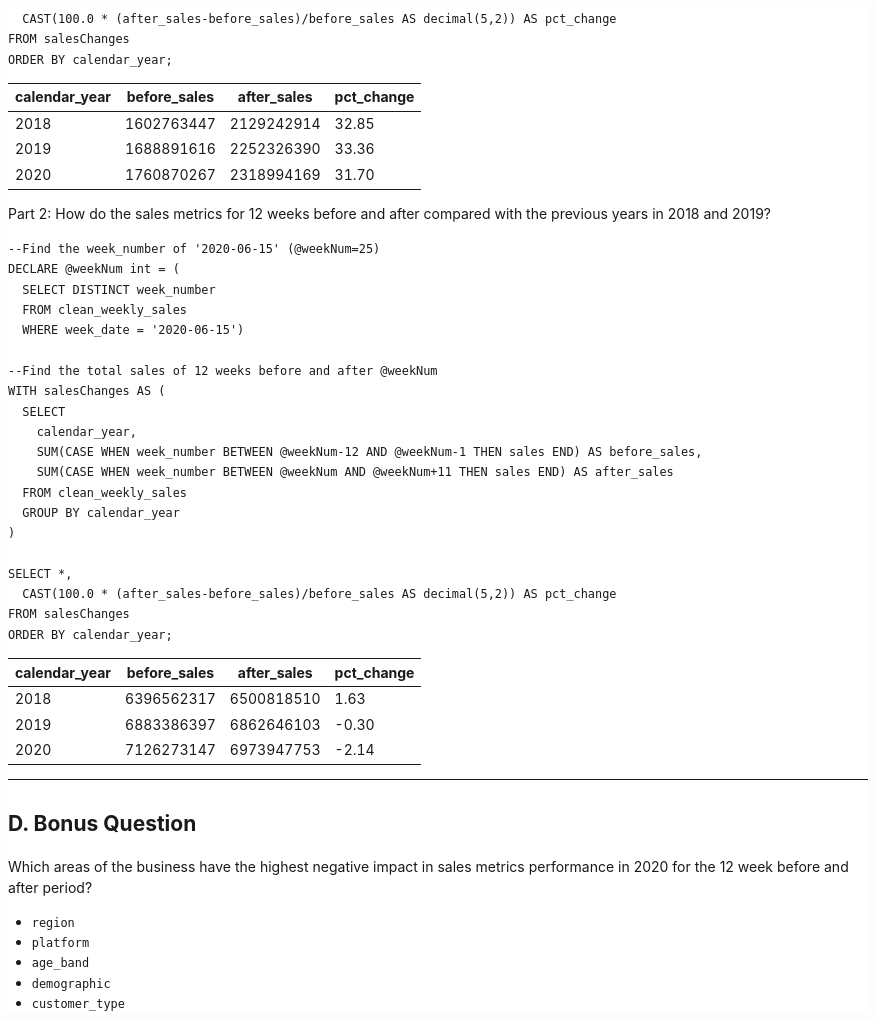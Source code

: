 ```TSQL
  CAST(100.0 * (after_sales-before_sales)/before_sales AS decimal(5,2)) AS pct_change
FROM salesChanges
ORDER BY calendar_year;
```
| calendar_year | before_sales | after_sales | pct_change  |
|---------------|--------------|-------------|-------------|
| 2018          | 1602763447   | 2129242914  | 32.85       |
| 2019          | 1688891616   | 2252326390  | 33.36       |
| 2020          | 1760870267   | 2318994169  | 31.70       |

Part 2: How do the sales metrics for 12 weeks before and after compared with the previous years in 2018 and 2019?
```TSQL
--Find the week_number of '2020-06-15' (@weekNum=25)
DECLARE @weekNum int = (
  SELECT DISTINCT week_number
  FROM clean_weekly_sales
  WHERE week_date = '2020-06-15')

--Find the total sales of 12 weeks before and after @weekNum
WITH salesChanges AS (
  SELECT
    calendar_year,
    SUM(CASE WHEN week_number BETWEEN @weekNum-12 AND @weekNum-1 THEN sales END) AS before_sales,
    SUM(CASE WHEN week_number BETWEEN @weekNum AND @weekNum+11 THEN sales END) AS after_sales
  FROM clean_weekly_sales
  GROUP BY calendar_year
)

SELECT *,
  CAST(100.0 * (after_sales-before_sales)/before_sales AS decimal(5,2)) AS pct_change
FROM salesChanges
ORDER BY calendar_year;
```
| calendar_year | before_sales | after_sales | pct_change  |
|---------------|--------------|-------------|-------------|
| 2018          | 6396562317   | 6500818510  | 1.63        |
| 2019          | 6883386397   | 6862646103  | -0.30       |
| 2020          | 7126273147   | 6973947753  | -2.14       |

---
## D. Bonus Question
Which areas of the business have the highest negative impact in sales metrics performance in 2020 for the 12 week before and after period?
  * ```region```
  * ```platform```
  * ```age_band```
  * ```demographic```
  * ```customer_type```
  